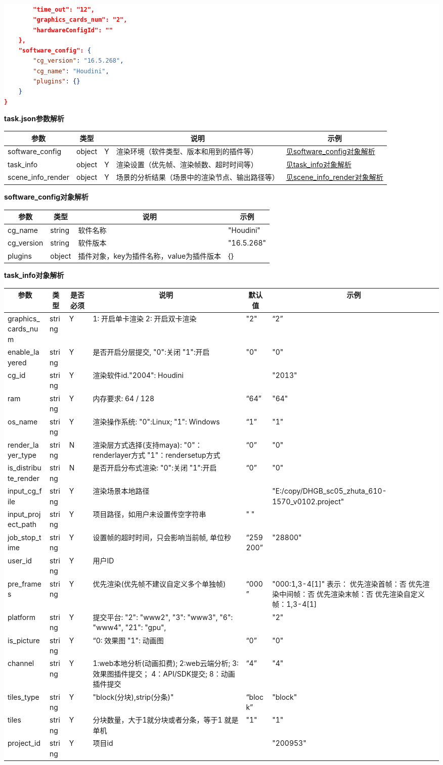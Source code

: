 ```json
        "time_out": "12",
        "graphics_cards_num": "2",
        "hardwareConfigId": ""
    },  
    "software_config": {
        "cg_version": "16.5.268", 
        "cg_name": "Houdini", 
        "plugins": {}
    }
}
```


**task.json参数解析**


参数 | 类型 |  | 说明 | 示例
---|---|---|---|---
software_config | object | Y | 渲染环境（软件类型、版本和用到的插件等） | [见software_config对象解析](#software_config)
task_info | object | Y | 渲染设置（优先帧、渲染帧数、超时时间等） | [见task_info对象解析](#task_info)
scene_info_render | object | Y | 场景的分析结果（场景中的渲染节点、输出路径等） | [见scene_info_render对象解析](#scene_info_render)

**<span id="software_config">software_config对象解析</span>**


参数 | 类型 | 说明 | 示例
---|---|---|---
cg_name | string | 软件名称 | "Houdini"
cg_version | string | 软件版本 | "16.5.268"
plugins | object | 插件对象，key为插件名称，value为插件版本 | {}

**<span id="task_info">task_info对象解析</span>**

| 参数                   | 类型   | 是否必须 | 说明                                                         | 默认值   | 示例                                                         |
| ---------------------- | ------ | -------- | ------------------------------------------------------------ | -------- | ------------------------------------------------------------ |
| graphics_cards_num     | string | Y        | 1: 开启单卡渲染 2: 开启双卡渲染                              | "2"      | “2”                                                          |
| enable_layered         | string | Y        | 是否开启分层提交, "0":关闭 "1":开启                          | "0"      | "0"                                                          |
| cg_id                  | string | Y        | 渲染软件id."2004": Houdini                                   |          | "2013"                                                       |
| ram                    | string | Y        | 内存要求: 64 / 128                                           | “64”     | "64"                                                         |
| os_name                | string | Y        | 渲染操作系统:  "0":Linux; "1": Windows                       | “1”      | "1"                                                          |
| render_layer_type      | string | N        | 渲染层方式选择(支持maya):  "0"：renderlayer方式 "1"：rendersetup方式 | “0”      | "0"                                                          |
| is_distribute_render   | string | N        | 是否开启分布式渲染:  "0":关闭 "1":开启                       | “0”      | "0"                                                          |
| input_cg_file          | string | Y        | 渲染场景本地路径                                             |          | "E:/copy/DHGB_sc05_zhuta_610-1570_v0102.project"             |
| input_project_path     | string | Y        | 项目路径，如用户未设置传空字符串                             | " "      |                                                              |
| job_stop_time          | string | Y        | 设置帧的超时时间，只会影响当前帧, 单位秒                     | “259200” | "28800"                                                      |
| user_id                | string | Y        | 用户ID                                                       |          |                                                              |
| pre_frames             | string | Y        | 优先渲染(优先帧不建议自定义多个单独帧)                       | “000”    | "000:1,3-4[1]" 表示： 优先渲染首帧：否 优先渲染中间帧：否 优先渲染末帧：否 优先渲染自定义帧：1,3-4[1] |
| platform               | string | Y        | 提交平台: "2": "www2", "3": "www3", "6": "www4", "21": "gpu", |          | "2"                                                          |
| is_picture             | string | Y        | “0: 效果图 "1": 动画图                                       | “0”      | "0"                                                          |
| channel                | string | Y        | 1:web本地分析(动画扣费); 2:web云端分析; 3:效果图插件提交； 4：API/SDK提交; 8：动画插件提交 | “4”      | "4"                                                          |
| tiles_type             | string | Y        | "block(分块),strip(分条)"                                    | “block”  | "block"                                                      |
| tiles                  | string | Y        | 分块数量，大于1就分块或者分条，等于1 就是单机                | "1"      | "1"                                                          |
| project_id             | string | Y        | 项目id                                                       |          | "200953"                                                     |